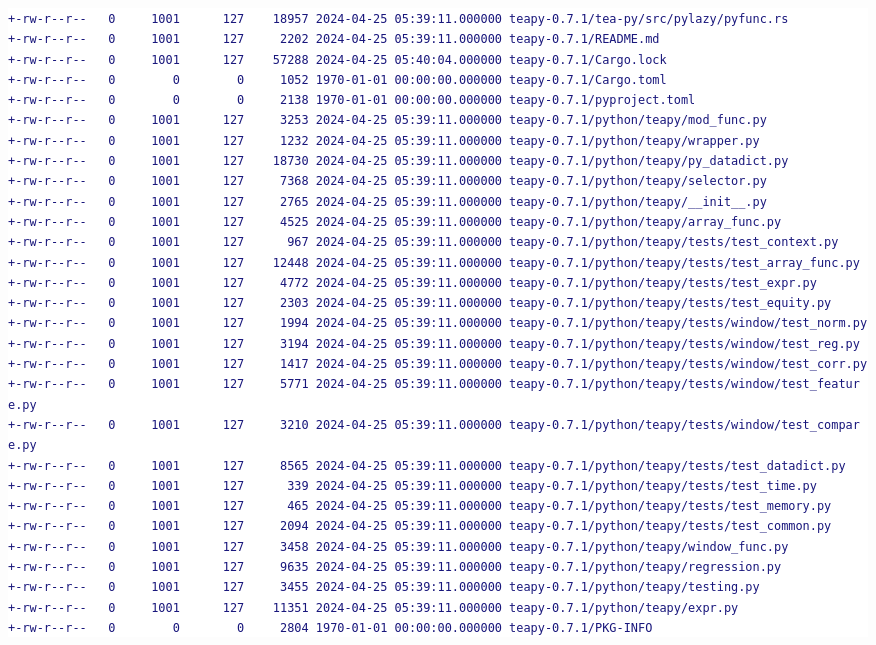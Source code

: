 ```diff
+-rw-r--r--   0     1001      127    18957 2024-04-25 05:39:11.000000 teapy-0.7.1/tea-py/src/pylazy/pyfunc.rs
+-rw-r--r--   0     1001      127     2202 2024-04-25 05:39:11.000000 teapy-0.7.1/README.md
+-rw-r--r--   0     1001      127    57288 2024-04-25 05:40:04.000000 teapy-0.7.1/Cargo.lock
+-rw-r--r--   0        0        0     1052 1970-01-01 00:00:00.000000 teapy-0.7.1/Cargo.toml
+-rw-r--r--   0        0        0     2138 1970-01-01 00:00:00.000000 teapy-0.7.1/pyproject.toml
+-rw-r--r--   0     1001      127     3253 2024-04-25 05:39:11.000000 teapy-0.7.1/python/teapy/mod_func.py
+-rw-r--r--   0     1001      127     1232 2024-04-25 05:39:11.000000 teapy-0.7.1/python/teapy/wrapper.py
+-rw-r--r--   0     1001      127    18730 2024-04-25 05:39:11.000000 teapy-0.7.1/python/teapy/py_datadict.py
+-rw-r--r--   0     1001      127     7368 2024-04-25 05:39:11.000000 teapy-0.7.1/python/teapy/selector.py
+-rw-r--r--   0     1001      127     2765 2024-04-25 05:39:11.000000 teapy-0.7.1/python/teapy/__init__.py
+-rw-r--r--   0     1001      127     4525 2024-04-25 05:39:11.000000 teapy-0.7.1/python/teapy/array_func.py
+-rw-r--r--   0     1001      127      967 2024-04-25 05:39:11.000000 teapy-0.7.1/python/teapy/tests/test_context.py
+-rw-r--r--   0     1001      127    12448 2024-04-25 05:39:11.000000 teapy-0.7.1/python/teapy/tests/test_array_func.py
+-rw-r--r--   0     1001      127     4772 2024-04-25 05:39:11.000000 teapy-0.7.1/python/teapy/tests/test_expr.py
+-rw-r--r--   0     1001      127     2303 2024-04-25 05:39:11.000000 teapy-0.7.1/python/teapy/tests/test_equity.py
+-rw-r--r--   0     1001      127     1994 2024-04-25 05:39:11.000000 teapy-0.7.1/python/teapy/tests/window/test_norm.py
+-rw-r--r--   0     1001      127     3194 2024-04-25 05:39:11.000000 teapy-0.7.1/python/teapy/tests/window/test_reg.py
+-rw-r--r--   0     1001      127     1417 2024-04-25 05:39:11.000000 teapy-0.7.1/python/teapy/tests/window/test_corr.py
+-rw-r--r--   0     1001      127     5771 2024-04-25 05:39:11.000000 teapy-0.7.1/python/teapy/tests/window/test_feature.py
+-rw-r--r--   0     1001      127     3210 2024-04-25 05:39:11.000000 teapy-0.7.1/python/teapy/tests/window/test_compare.py
+-rw-r--r--   0     1001      127     8565 2024-04-25 05:39:11.000000 teapy-0.7.1/python/teapy/tests/test_datadict.py
+-rw-r--r--   0     1001      127      339 2024-04-25 05:39:11.000000 teapy-0.7.1/python/teapy/tests/test_time.py
+-rw-r--r--   0     1001      127      465 2024-04-25 05:39:11.000000 teapy-0.7.1/python/teapy/tests/test_memory.py
+-rw-r--r--   0     1001      127     2094 2024-04-25 05:39:11.000000 teapy-0.7.1/python/teapy/tests/test_common.py
+-rw-r--r--   0     1001      127     3458 2024-04-25 05:39:11.000000 teapy-0.7.1/python/teapy/window_func.py
+-rw-r--r--   0     1001      127     9635 2024-04-25 05:39:11.000000 teapy-0.7.1/python/teapy/regression.py
+-rw-r--r--   0     1001      127     3455 2024-04-25 05:39:11.000000 teapy-0.7.1/python/teapy/testing.py
+-rw-r--r--   0     1001      127    11351 2024-04-25 05:39:11.000000 teapy-0.7.1/python/teapy/expr.py
+-rw-r--r--   0        0        0     2804 1970-01-01 00:00:00.000000 teapy-0.7.1/PKG-INFO
```
